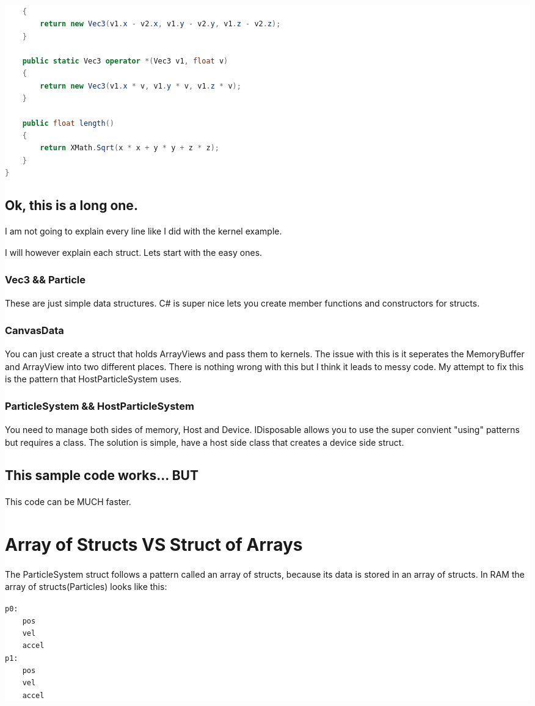 ```c#
    {
        return new Vec3(v1.x - v2.x, v1.y - v2.y, v1.z - v2.z);
    }

    public static Vec3 operator *(Vec3 v1, float v)
    {
        return new Vec3(v1.x * v, v1.y * v, v1.z * v);
    }

    public float length()
    {
        return XMath.Sqrt(x * x + y * y + z * z);
    }
}
```

## Ok, this is a long one.
I am not going to explain every line like I did with the kernel example.

I will however explain each struct. Lets start with the easy ones.

### Vec3 && Particle

These are just simple data structures. C# is super nice lets you create member functions and 
constructors for structs.

### CanvasData

You can just create a struct that holds ArrayViews and pass them to kernels. The issue with this is it seperates the MemoryBuffer and ArrayView into two different places.
There is nothing wrong with this but I think it leads to messy code. My attempt to fix this is the pattern that HostParticleSystem uses.

### ParticleSystem && HostParticleSystem

You need to manage both sides of memory, Host and Device. IDisposable allows you to use the super convient "using" patterns but requires a class.
The solution is simple, have a host side class that creates a device side struct.

## This sample code works... BUT
This code can be MUCH faster. 

# Array of Structs VS Struct of Arrays
The ParticleSystem struct follows a pattern called an array of structs, because its data is stored in an array of structs.
In RAM the array of structs(Particles) looks like this:

```
p0:
    pos
    vel
    accel
p1:
    pos
    vel
    accel
```

